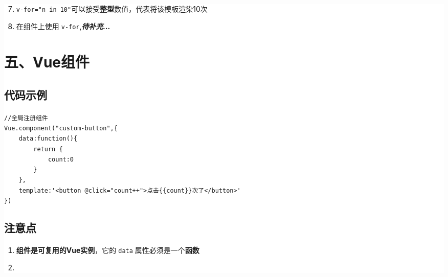 7. `v-for="n in 10"`可以接受**整型**数值，代表将该模板渲染10次

8. 在组件上使用 `v-for`,***待补充...***

# 五、Vue组件
## 代码示例
```
//全局注册组件
Vue.component("custom-button",{
    data:function(){
        return {
            count:0
        }
    },
    template:'<button @click="count++">点击{{count}}次了</button>'
})
```
## 注意点
1. **组件是可复用的Vue实例**，它的 `data` 属性必须是一个**函数**

2. 